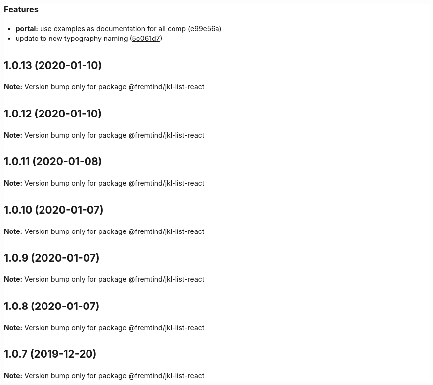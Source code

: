 ### Features

* **portal:** use examples as documentation for all comp ([e99e56a](https://github.com/fremtind/jokul/commit/e99e56ab2f5bf13cd0e72bf010e6472a08ffabe9))
* update to new typography naming ([5c061d7](https://github.com/fremtind/jokul/commit/5c061d7b52529f83a16cf944db240984b67f5229))





## 1.0.13 (2020-01-10)

**Note:** Version bump only for package @fremtind/jkl-list-react





## 1.0.12 (2020-01-10)

**Note:** Version bump only for package @fremtind/jkl-list-react





## 1.0.11 (2020-01-08)

**Note:** Version bump only for package @fremtind/jkl-list-react





## 1.0.10 (2020-01-07)

**Note:** Version bump only for package @fremtind/jkl-list-react





## 1.0.9 (2020-01-07)

**Note:** Version bump only for package @fremtind/jkl-list-react





## 1.0.8 (2020-01-07)

**Note:** Version bump only for package @fremtind/jkl-list-react





## 1.0.7 (2019-12-20)

**Note:** Version bump only for package @fremtind/jkl-list-react
